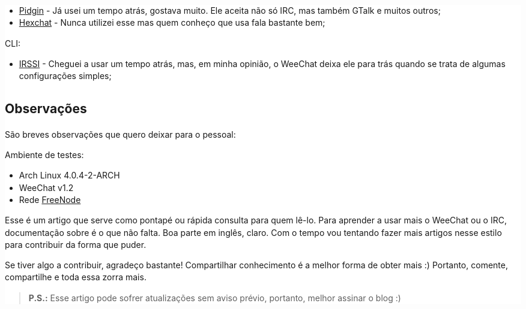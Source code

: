 - [Pidgin](https://pidgin.im/) - Já usei um tempo atrás, gostava muito. Ele aceita não só IRC, mas também GTalk e muitos outros;
- [Hexchat](https://hexchat.github.io/) - Nunca utilizei esse mas quem conheço que usa fala bastante bem;
 
CLI:
 
- [IRSSI](http://www.irssi.org/) - Cheguei a usar um tempo atrás, mas, em minha opinião, o WeeChat deixa ele para trás quando se trata de algumas configurações simples;
 
## Observações
 
São breves observações que quero deixar para o pessoal:
 
Ambiente de testes:
 
- Arch Linux 4.0.4-2-ARCH
- WeeChat v1.2
- Rede [FreeNode](http://freenode.net)
 
Esse é um artigo que serve como pontapé ou rápida consulta para quem lê-lo. Para aprender a usar mais o WeeChat ou o IRC, documentação sobre é o que não falta. Boa parte em inglês, claro. Com o tempo vou tentando fazer mais artigos nesse estilo para contribuir da forma que puder.
 
Se tiver algo a contribuir, agradeço bastante! Compartilhar conhecimento é a melhor forma de obter mais :)
Portanto, comente, compartilhe e toda essa zorra mais.

> **P.S.:** Esse artigo pode sofrer atualizações sem aviso prévio, portanto, melhor assinar o blog :)